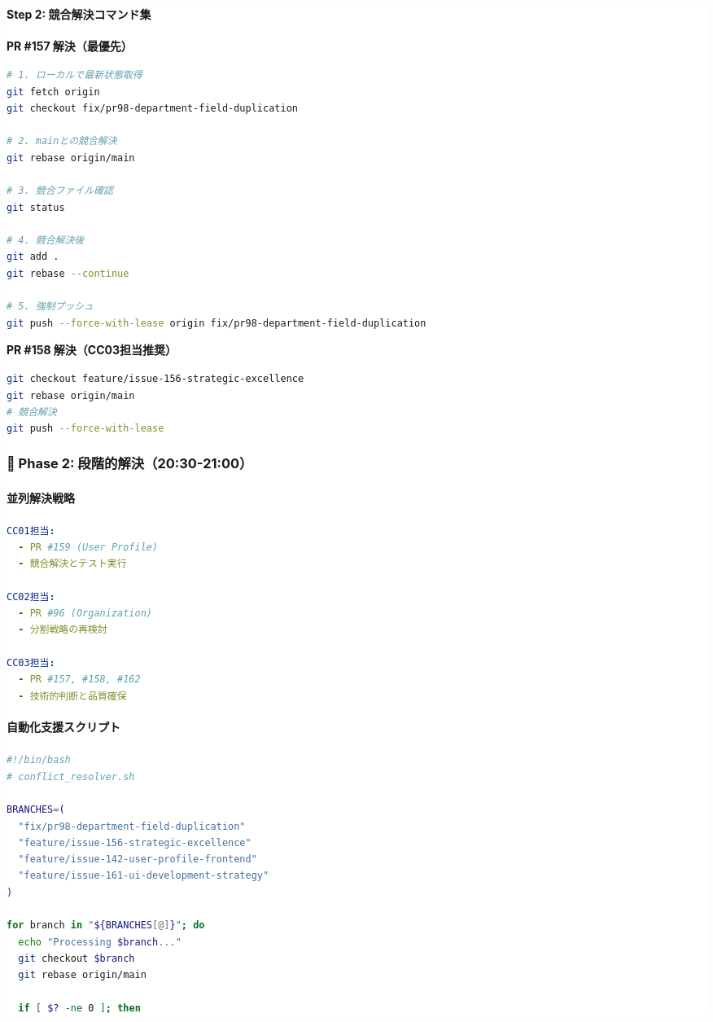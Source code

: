 #### Step 2: 競合解決コマンド集

**PR #157 解決（最優先）**
```bash
# 1. ローカルで最新状態取得
git fetch origin
git checkout fix/pr98-department-field-duplication

# 2. mainとの競合解決
git rebase origin/main

# 3. 競合ファイル確認
git status

# 4. 競合解決後
git add .
git rebase --continue

# 5. 強制プッシュ
git push --force-with-lease origin fix/pr98-department-field-duplication
```

**PR #158 解決（CC03担当推奨）**
```bash
git checkout feature/issue-156-strategic-excellence
git rebase origin/main
# 競合解決
git push --force-with-lease
```

### 🔄 Phase 2: 段階的解決（20:30-21:00）

#### 並列解決戦略
```yaml
CC01担当:
  - PR #159 (User Profile)
  - 競合解決とテスト実行
  
CC02担当:
  - PR #96 (Organization)
  - 分割戦略の再検討
  
CC03担当:
  - PR #157, #158, #162
  - 技術的判断と品質確保
```

#### 自動化支援スクリプト
```bash
#!/bin/bash
# conflict_resolver.sh

BRANCHES=(
  "fix/pr98-department-field-duplication"
  "feature/issue-156-strategic-excellence"
  "feature/issue-142-user-profile-frontend"
  "feature/issue-161-ui-development-strategy"
)

for branch in "${BRANCHES[@]}"; do
  echo "Processing $branch..."
  git checkout $branch
  git rebase origin/main
  
  if [ $? -ne 0 ]; then
```